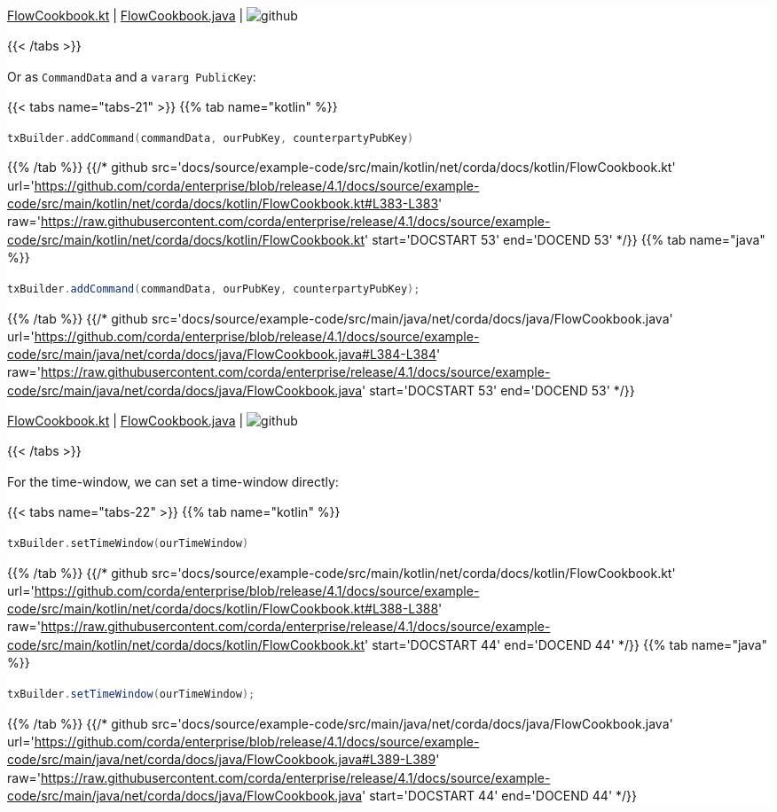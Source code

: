 [FlowCookbook.kt](https://github.com/corda/enterprise/blob/release/ent/4.1/docs/source/example-code/src/main/kotlin/net/corda/docs/kotlin/FlowCookbook.kt) | [FlowCookbook.java](https://github.com/corda/enterprise/blob/release/ent/4.1/docs/source/example-code/src/main/java/net/corda/docs/java/FlowCookbook.java) | ![github](/images/svg/github.svg "github")

{{< /tabs >}}

Or as `CommandData` and a `vararg PublicKey`:

{{< tabs name="tabs-21" >}}
{{% tab name="kotlin" %}}
```kotlin
txBuilder.addCommand(commandData, ourPubKey, counterpartyPubKey)

```
{{% /tab %}}
{{/* github src='docs/source/example-code/src/main/kotlin/net/corda/docs/kotlin/FlowCookbook.kt' url='https://github.com/corda/enterprise/blob/release/4.1/docs/source/example-code/src/main/kotlin/net/corda/docs/kotlin/FlowCookbook.kt#L383-L383' raw='https://raw.githubusercontent.com/corda/enterprise/release/4.1/docs/source/example-code/src/main/kotlin/net/corda/docs/kotlin/FlowCookbook.kt' start='DOCSTART 53' end='DOCEND 53' */}}
{{% tab name="java" %}}
```java
txBuilder.addCommand(commandData, ourPubKey, counterpartyPubKey);

```
{{% /tab %}}
{{/* github src='docs/source/example-code/src/main/java/net/corda/docs/java/FlowCookbook.java' url='https://github.com/corda/enterprise/blob/release/4.1/docs/source/example-code/src/main/java/net/corda/docs/java/FlowCookbook.java#L384-L384' raw='https://raw.githubusercontent.com/corda/enterprise/release/4.1/docs/source/example-code/src/main/java/net/corda/docs/java/FlowCookbook.java' start='DOCSTART 53' end='DOCEND 53' */}}

[FlowCookbook.kt](https://github.com/corda/enterprise/blob/release/ent/4.1/docs/source/example-code/src/main/kotlin/net/corda/docs/kotlin/FlowCookbook.kt) | [FlowCookbook.java](https://github.com/corda/enterprise/blob/release/ent/4.1/docs/source/example-code/src/main/java/net/corda/docs/java/FlowCookbook.java) | ![github](/images/svg/github.svg "github")

{{< /tabs >}}

For the time-window, we can set a time-window directly:

{{< tabs name="tabs-22" >}}
{{% tab name="kotlin" %}}
```kotlin
txBuilder.setTimeWindow(ourTimeWindow)

```
{{% /tab %}}
{{/* github src='docs/source/example-code/src/main/kotlin/net/corda/docs/kotlin/FlowCookbook.kt' url='https://github.com/corda/enterprise/blob/release/4.1/docs/source/example-code/src/main/kotlin/net/corda/docs/kotlin/FlowCookbook.kt#L388-L388' raw='https://raw.githubusercontent.com/corda/enterprise/release/4.1/docs/source/example-code/src/main/kotlin/net/corda/docs/kotlin/FlowCookbook.kt' start='DOCSTART 44' end='DOCEND 44' */}}
{{% tab name="java" %}}
```java
txBuilder.setTimeWindow(ourTimeWindow);

```
{{% /tab %}}
{{/* github src='docs/source/example-code/src/main/java/net/corda/docs/java/FlowCookbook.java' url='https://github.com/corda/enterprise/blob/release/4.1/docs/source/example-code/src/main/java/net/corda/docs/java/FlowCookbook.java#L389-L389' raw='https://raw.githubusercontent.com/corda/enterprise/release/4.1/docs/source/example-code/src/main/java/net/corda/docs/java/FlowCookbook.java' start='DOCSTART 44' end='DOCEND 44' */}}
